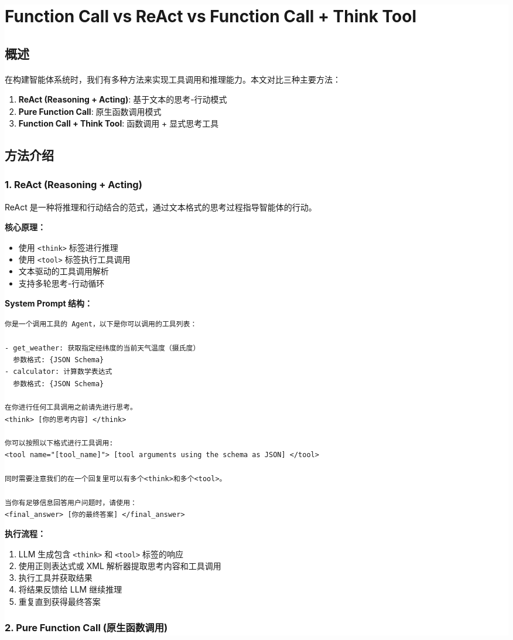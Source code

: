 # Function Call vs ReAct vs Function Call + Think Tool

## 概述

在构建智能体系统时，我们有多种方法来实现工具调用和推理能力。本文对比三种主要方法：
1. **ReAct (Reasoning + Acting)**: 基于文本的思考-行动模式
2. **Pure Function Call**: 原生函数调用模式  
3. **Function Call + Think Tool**: 函数调用 + 显式思考工具

## 方法介绍

### 1. ReAct (Reasoning + Acting)

ReAct 是一种将推理和行动结合的范式，通过文本格式的思考过程指导智能体的行动。

**核心原理：**
- 使用 `<think>` 标签进行推理
- 使用 `<tool>` 标签执行工具调用
- 文本驱动的工具调用解析
- 支持多轮思考-行动循环

**System Prompt 结构：**
```
你是一个调用工具的 Agent，以下是你可以调用的工具列表：

- get_weather: 获取指定经纬度的当前天气温度（摄氏度）
  参数格式: {JSON Schema}
- calculator: 计算数学表达式
  参数格式: {JSON Schema}

在你进行任何工具调用之前请先进行思考。
<think> [你的思考内容] </think> 

你可以按照以下格式进行工具调用: 
<tool name="[tool_name]"> [tool arguments using the schema as JSON] </tool>

同时需要注意我们的在一个回复里可以有多个<think>和多个<tool>。

当你有足够信息回答用户问题时，请使用：
<final_answer> [你的最终答案] </final_answer>
```

**执行流程：**
1. LLM 生成包含 `<think>` 和 `<tool>` 标签的响应
2. 使用正则表达式或 XML 解析器提取思考内容和工具调用
3. 执行工具并获取结果
4. 将结果反馈给 LLM 继续推理
5. 重复直到获得最终答案

### 2. Pure Function Call (原生函数调用)
